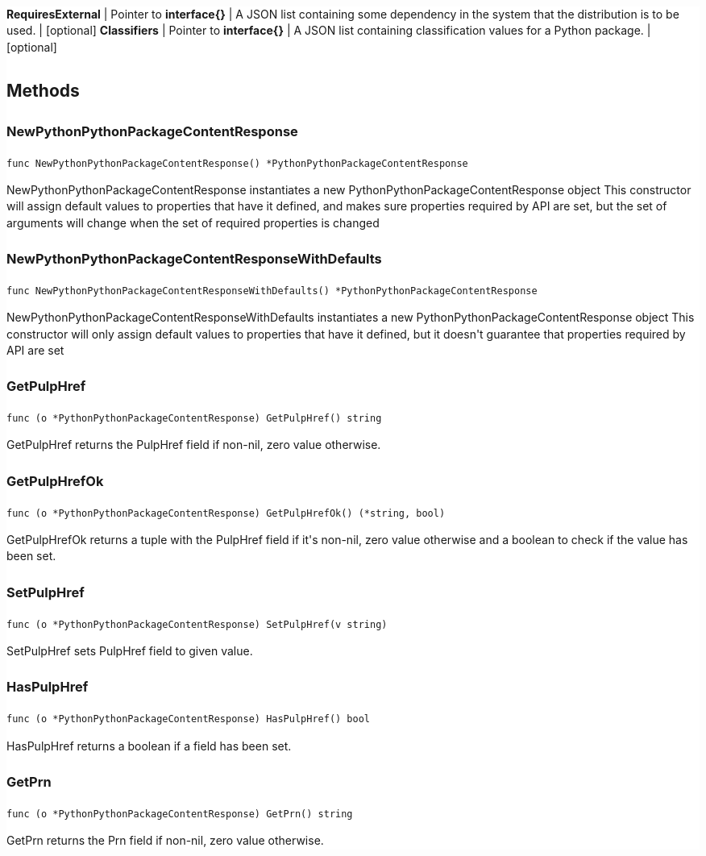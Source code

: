 **RequiresExternal** | Pointer to **interface{}** | A JSON list containing some dependency in the system that the distribution is to be used. | [optional] 
**Classifiers** | Pointer to **interface{}** | A JSON list containing classification values for a Python package. | [optional] 

## Methods

### NewPythonPythonPackageContentResponse

`func NewPythonPythonPackageContentResponse() *PythonPythonPackageContentResponse`

NewPythonPythonPackageContentResponse instantiates a new PythonPythonPackageContentResponse object
This constructor will assign default values to properties that have it defined,
and makes sure properties required by API are set, but the set of arguments
will change when the set of required properties is changed

### NewPythonPythonPackageContentResponseWithDefaults

`func NewPythonPythonPackageContentResponseWithDefaults() *PythonPythonPackageContentResponse`

NewPythonPythonPackageContentResponseWithDefaults instantiates a new PythonPythonPackageContentResponse object
This constructor will only assign default values to properties that have it defined,
but it doesn't guarantee that properties required by API are set

### GetPulpHref

`func (o *PythonPythonPackageContentResponse) GetPulpHref() string`

GetPulpHref returns the PulpHref field if non-nil, zero value otherwise.

### GetPulpHrefOk

`func (o *PythonPythonPackageContentResponse) GetPulpHrefOk() (*string, bool)`

GetPulpHrefOk returns a tuple with the PulpHref field if it's non-nil, zero value otherwise
and a boolean to check if the value has been set.

### SetPulpHref

`func (o *PythonPythonPackageContentResponse) SetPulpHref(v string)`

SetPulpHref sets PulpHref field to given value.

### HasPulpHref

`func (o *PythonPythonPackageContentResponse) HasPulpHref() bool`

HasPulpHref returns a boolean if a field has been set.

### GetPrn

`func (o *PythonPythonPackageContentResponse) GetPrn() string`

GetPrn returns the Prn field if non-nil, zero value otherwise.
